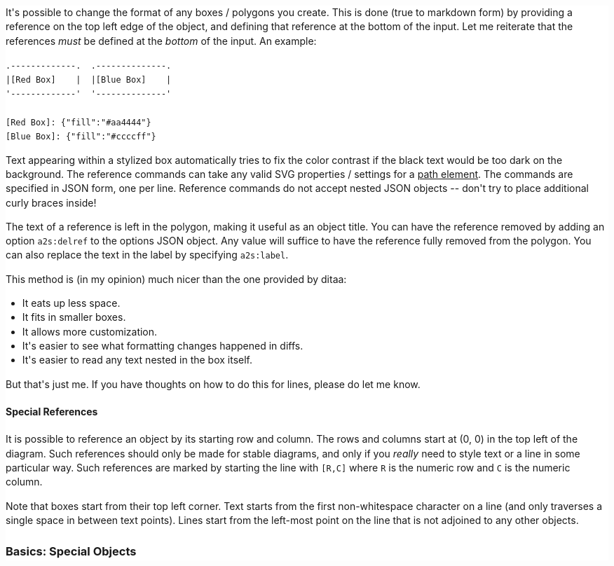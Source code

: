It's possible to change the format of any boxes / polygons you create. This
is done (true to markdown form) by providing a reference on the top left
edge of the object, and defining that reference at the bottom of the input.
Let me reiterate that the references *must* be defined at the *bottom* of
the input. An example:

    .-------------.  .--------------.
    |[Red Box]    |  |[Blue Box]    |
    '-------------'  '--------------'

    [Red Box]: {"fill":"#aa4444"}
    [Blue Box]: {"fill":"#ccccff"}

Text appearing within a stylized box automatically tries to fix the color
contrast if the black text would be too dark on the background. The
reference commands can take any valid SVG properties / settings for a
[path element][5]. The commands are specified in JSON form, one per line.
Reference commands do not accept nested JSON objects -- don't try to
place additional curly braces inside!

The text of a reference is left in the polygon, making it useful as an
object title. You can have the reference removed by adding an option
`a2s:delref` to the options JSON object. Any value will suffice to have
the reference fully removed from the polygon. You can also replace the
text in the label by specifying `a2s:label`.

This method is (in my opinion) much nicer than the one provided by ditaa:

 * It eats up less space.
 * It fits in smaller boxes.
 * It allows more customization.
 * It's easier to see what formatting changes happened in diffs.
 * It's easier to read any text nested in the box itself.

But that's just me. If you have thoughts on how to do this for lines,
please do let me know.

#### Special References #####################################################

It is possible to reference an object by its starting row and column. The
rows and columns start at (0, 0) in the top left of the diagram. Such
references should only be made for stable diagrams, and only if you *really*
need to style text or a line in some particular way. Such references are
marked by starting the line with `[R,C]` where `R` is the numeric row and 
`C` is the numeric column.

Note that boxes start from their top left corner. Text starts from the first
non-whitespace character on a line (and only traverses a single space in
between text points). Lines start from the left-most point on the line that
is not adjoined to any other objects.

### Basics: Special Objects #################################################


[1]: http://ditaa.sourceforge.net/ "ditaa - DIagrams Through ASCII Art"
[2]: http://mtrack.wezfurlong.org/ "mtrack project management software"
[3]: https://bitbucket.org/dhobsd/asciitosvg/wiki/Home "a2s wiki page"
[4]: http://search.cpan.org/dist/App-Asciio/lib/App/Asciio.pm "App::Asciio"
[5]: http://www.w3.org/TR/SVG/paths.html "SVG Paths"
[6]: http://www.asciiflow.com/ "Asciiflow"
[7]: http://bitbucket.org/wez/jlexphp "JLexPHP"
[8]: https://bitbucket.org/wez/lemon-php "lemon-php"
[9]: http://www.w3.org/TR/SVG/paths.html#PathDataBNF "SVG Path Grammar"
[10]: http://inkscape.org/download "Download Inkscape"
